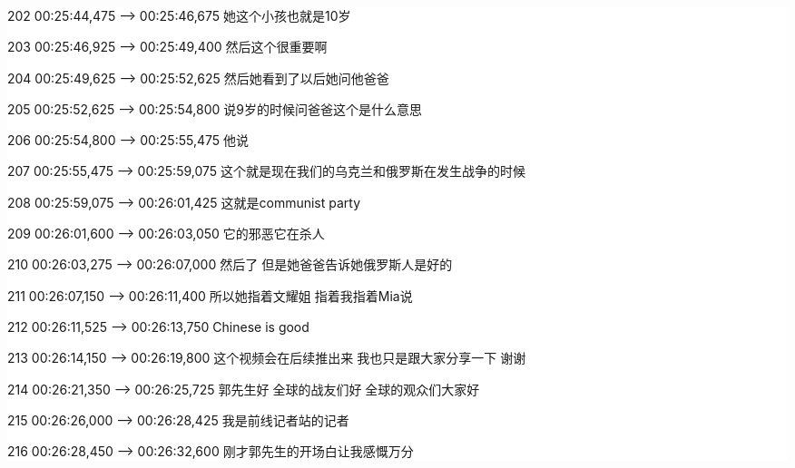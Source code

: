 202
00:25:44,475 –&gt; 00:25:46,675
她这个小孩也就是10岁
 
203
00:25:46,925 –&gt; 00:25:49,400
然后这个很重要啊
 
204
00:25:49,625 –&gt; 00:25:52,625
然后她看到了以后她问他爸爸
 
205
00:25:52,625 –&gt; 00:25:54,800
说9岁的时候问爸爸这个是什么意思
 
206
00:25:54,800 –&gt; 00:25:55,475
他说
 
207
00:25:55,475 –&gt; 00:25:59,075
这个就是现在我们的乌克兰和俄罗斯在发生战争的时候
 
208
00:25:59,075 –&gt; 00:26:01,425
这就是communist party
 
209
00:26:01,600 –&gt; 00:26:03,050
它的邪恶它在杀人
 
210
00:26:03,275 –&gt; 00:26:07,000
然后了 但是她爸爸告诉她俄罗斯人是好的
 
211
00:26:07,150 –&gt; 00:26:11,400
所以她指着文耀姐 指着我指着Mia说
 
212
00:26:11,525 –&gt; 00:26:13,750
Chinese is good
 
213
00:26:14,150 –&gt; 00:26:19,800
这个视频会在后续推出来 我也只是跟大家分享一下 谢谢
 
214
00:26:21,350 –&gt; 00:26:25,725
郭先生好 全球的战友们好 全球的观众们大家好
 
215
00:26:26,000 –&gt; 00:26:28,425
我是前线记者站的记者
 
216
00:26:28,450 –&gt; 00:26:32,600
刚才郭先生的开场白让我感慨万分
 